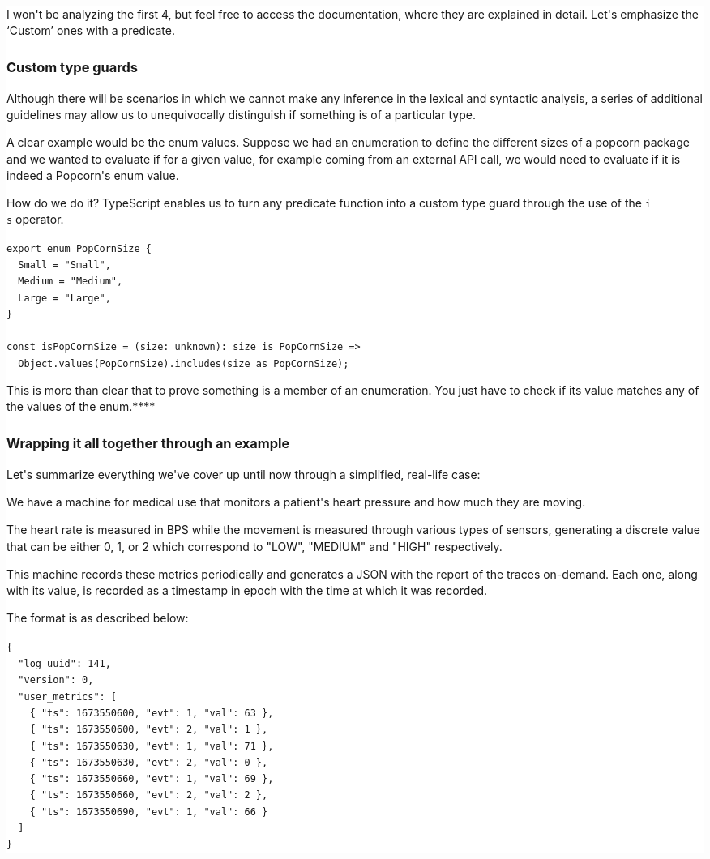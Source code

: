 I won't be analyzing the first 4, but feel free to access the documentation, where they are explained in detail. Let's emphasize the ‘Custom’ ones with a predicate.

### **Custom type guards**

Although there will be scenarios in which we cannot make any inference in the lexical and syntactic analysis, a series of additional guidelines may allow us to unequivocally distinguish if something is of a particular type.

A clear example would be the enum values. Suppose we had an enumeration to define the different sizes of a popcorn package and we wanted to evaluate if for a given value, for example coming from an external API call, we would need to evaluate if it is indeed a Popcorn's enum value.

How do we do it? TypeScript enables us to turn any predicate function into a custom type guard through the use of the `is` operator.

```tsx
export enum PopCornSize {
  Small = "Small",
  Medium = "Medium",
  Large = "Large",
}

const isPopCornSize = (size: unknown): size is PopCornSize =>
  Object.values(PopCornSize).includes(size as PopCornSize);
```

This is more than clear that to prove something is a member of an enumeration. You just have to check if its value matches any of the values of the enum.****

### Wrapping it all together through an example

Let's summarize everything we've cover up until now  through a simplified, real-life case:

We have a machine for medical use that monitors a patient's heart pressure and how much they are moving.

The heart rate is measured in BPS while the movement is measured through various types of sensors, generating a discrete value that can be either 0, 1, or 2 which correspond to "LOW", "MEDIUM" and "HIGH" respectively.

This machine records these metrics periodically and generates a JSON with the report of the traces on-demand. Each one, along with its value, is recorded as a timestamp in epoch with the time at which it was recorded.

The format is as described below:

```tsx
{
  "log_uuid": 141,
  "version": 0,
  "user_metrics": [
    { "ts": 1673550600, "evt": 1, "val": 63 },
    { "ts": 1673550600, "evt": 2, "val": 1 },
    { "ts": 1673550630, "evt": 1, "val": 71 },
    { "ts": 1673550630, "evt": 2, "val": 0 },
    { "ts": 1673550660, "evt": 1, "val": 69 },
    { "ts": 1673550660, "evt": 2, "val": 2 },
    { "ts": 1673550690, "evt": 1, "val": 66 }
  ]
}
```
